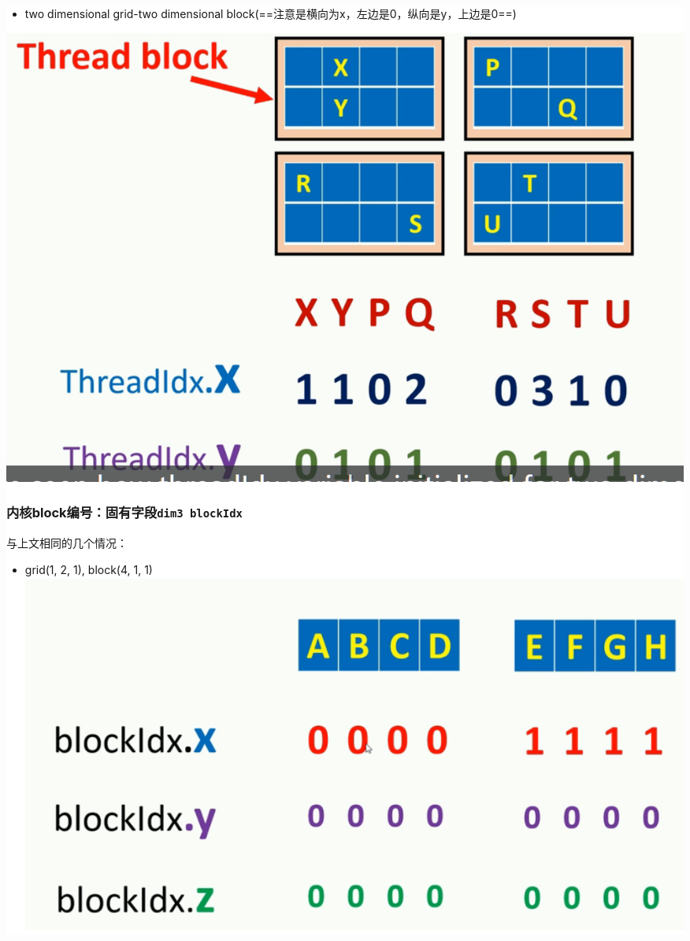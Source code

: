 * two dimensional grid-two dimensional block(==注意是横向为x，左边是0，纵向是y，上边是0==)

![image-20230830211023512](./assets/image-20230830211023512.png)

### 内核block编号：固有字段`dim3 blockIdx`

与上文相同的几个情况：

* grid(1, 2, 1), block(4, 1, 1)![image-20230831134326927](./assets/image-20230831134326927.png)